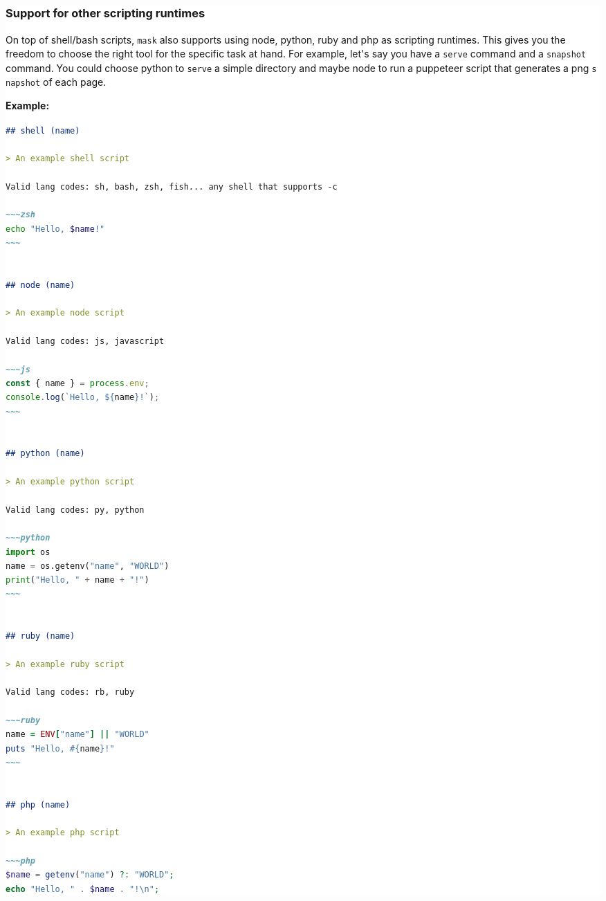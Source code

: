 ### Support for other scripting runtimes

On top of shell/bash scripts, `mask` also supports using node, python, ruby and php as scripting runtimes. This gives you the freedom to choose the right tool for the specific task at hand. For example, let's say you have a `serve` command and a `snapshot` command. You could choose python to `serve` a simple directory and maybe node to run a puppeteer script that generates a png `snapshot` of each page.

**Example:**

```markdown
## shell (name)

> An example shell script

Valid lang codes: sh, bash, zsh, fish... any shell that supports -c

~~~zsh
echo "Hello, $name!"
~~~


## node (name)

> An example node script

Valid lang codes: js, javascript

~~~js
const { name } = process.env;
console.log(`Hello, ${name}!`);
~~~


## python (name)

> An example python script

Valid lang codes: py, python

~~~python
import os
name = os.getenv("name", "WORLD")
print("Hello, " + name + "!")
~~~


## ruby (name)

> An example ruby script

Valid lang codes: rb, ruby

~~~ruby
name = ENV["name"] || "WORLD"
puts "Hello, #{name}!"
~~~


## php (name)

> An example php script

~~~php
$name = getenv("name") ?: "WORLD";
echo "Hello, " . $name . "!\n";
```

[github_ci]: https://github.com/jacobdeichert/mask/actions?query=workflow%3ACI
[mask_parser]: https://crates.io/crates/mask-parser
[homebrew]: https://formulae.brew.sh/formula/mask
[crate]: https://crates.io/crates/mask
[releases]: https://github.com/jacobdeichert/mask/releases
[2]: https://github.com/jacobdeichert/mask/issues/5
[maid]: https://github.com/egoist/maid
[just]: https://github.com/casey/just
[clap]: https://github.com/clap-rs/clap
[cmark]: https://github.com/raphlinus/pulldown-cmark